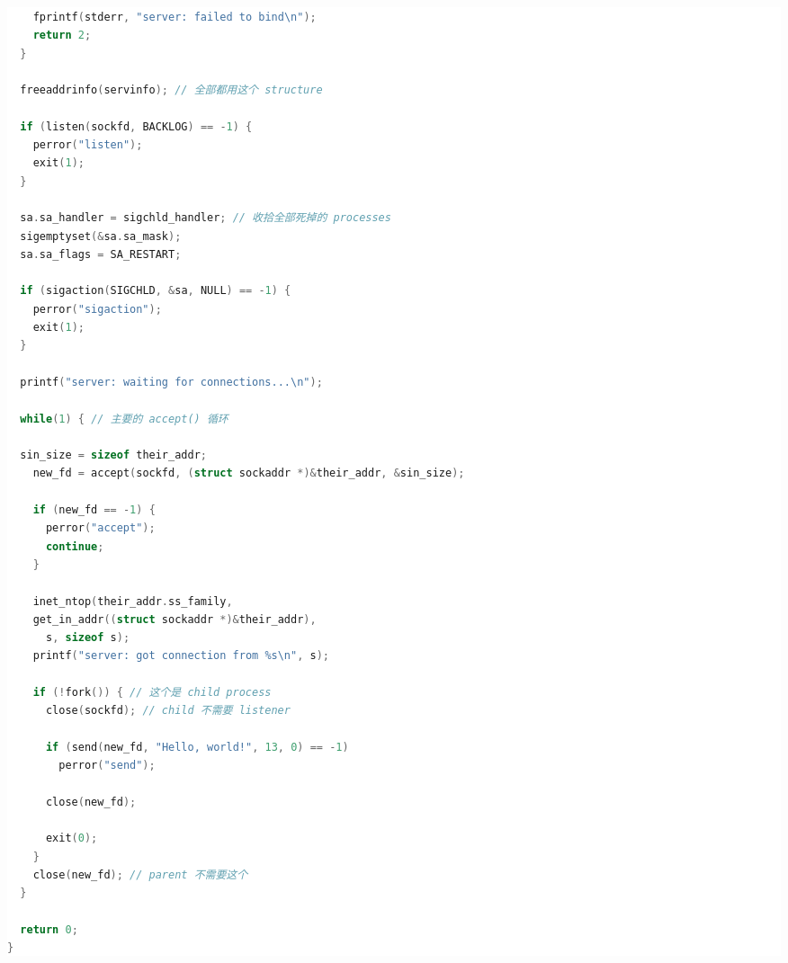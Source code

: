 ```c
    fprintf(stderr, "server: failed to bind\n");
    return 2;
  }

  freeaddrinfo(servinfo); // 全部都用这个 structure

  if (listen(sockfd, BACKLOG) == -1) {
    perror("listen");
    exit(1);
  }

  sa.sa_handler = sigchld_handler; // 收拾全部死掉的 processes
  sigemptyset(&sa.sa_mask);
  sa.sa_flags = SA_RESTART;

  if (sigaction(SIGCHLD, &sa, NULL) == -1) {
    perror("sigaction");
    exit(1);
  }

  printf("server: waiting for connections...\n");

  while(1) { // 主要的 accept() 循环
  
  sin_size = sizeof their_addr;
    new_fd = accept(sockfd, (struct sockaddr *)&their_addr, &sin_size);

    if (new_fd == -1) {
      perror("accept");
      continue;
    }

    inet_ntop(their_addr.ss_family,
    get_in_addr((struct sockaddr *)&their_addr),
      s, sizeof s);
    printf("server: got connection from %s\n", s);
 
    if (!fork()) { // 这个是 child process
      close(sockfd); // child 不需要 listener

      if (send(new_fd, "Hello, world!", 13, 0) == -1)
        perror("send");

      close(new_fd);

      exit(0);
    }
    close(new_fd); // parent 不需要这个
  }

  return 0;
}
```
